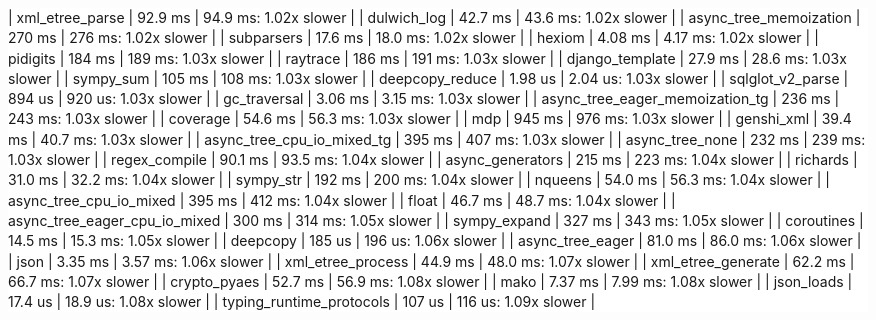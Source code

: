 | xml_etree_parse                 | 92.9 ms                                                 | 94.9 ms: 1.02x slower                                   |
| dulwich_log                     | 42.7 ms                                                 | 43.6 ms: 1.02x slower                                   |
| async_tree_memoization          | 270 ms                                                  | 276 ms: 1.02x slower                                    |
| subparsers                      | 17.6 ms                                                 | 18.0 ms: 1.02x slower                                   |
| hexiom                          | 4.08 ms                                                 | 4.17 ms: 1.02x slower                                   |
| pidigits                        | 184 ms                                                  | 189 ms: 1.03x slower                                    |
| raytrace                        | 186 ms                                                  | 191 ms: 1.03x slower                                    |
| django_template                 | 27.9 ms                                                 | 28.6 ms: 1.03x slower                                   |
| sympy_sum                       | 105 ms                                                  | 108 ms: 1.03x slower                                    |
| deepcopy_reduce                 | 1.98 us                                                 | 2.04 us: 1.03x slower                                   |
| sqlglot_v2_parse                | 894 us                                                  | 920 us: 1.03x slower                                    |
| gc_traversal                    | 3.06 ms                                                 | 3.15 ms: 1.03x slower                                   |
| async_tree_eager_memoization_tg | 236 ms                                                  | 243 ms: 1.03x slower                                    |
| coverage                        | 54.6 ms                                                 | 56.3 ms: 1.03x slower                                   |
| mdp                             | 945 ms                                                  | 976 ms: 1.03x slower                                    |
| genshi_xml                      | 39.4 ms                                                 | 40.7 ms: 1.03x slower                                   |
| async_tree_cpu_io_mixed_tg      | 395 ms                                                  | 407 ms: 1.03x slower                                    |
| async_tree_none                 | 232 ms                                                  | 239 ms: 1.03x slower                                    |
| regex_compile                   | 90.1 ms                                                 | 93.5 ms: 1.04x slower                                   |
| async_generators                | 215 ms                                                  | 223 ms: 1.04x slower                                    |
| richards                        | 31.0 ms                                                 | 32.2 ms: 1.04x slower                                   |
| sympy_str                       | 192 ms                                                  | 200 ms: 1.04x slower                                    |
| nqueens                         | 54.0 ms                                                 | 56.3 ms: 1.04x slower                                   |
| async_tree_cpu_io_mixed         | 395 ms                                                  | 412 ms: 1.04x slower                                    |
| float                           | 46.7 ms                                                 | 48.7 ms: 1.04x slower                                   |
| async_tree_eager_cpu_io_mixed   | 300 ms                                                  | 314 ms: 1.05x slower                                    |
| sympy_expand                    | 327 ms                                                  | 343 ms: 1.05x slower                                    |
| coroutines                      | 14.5 ms                                                 | 15.3 ms: 1.05x slower                                   |
| deepcopy                        | 185 us                                                  | 196 us: 1.06x slower                                    |
| async_tree_eager                | 81.0 ms                                                 | 86.0 ms: 1.06x slower                                   |
| json                            | 3.35 ms                                                 | 3.57 ms: 1.06x slower                                   |
| xml_etree_process               | 44.9 ms                                                 | 48.0 ms: 1.07x slower                                   |
| xml_etree_generate              | 62.2 ms                                                 | 66.7 ms: 1.07x slower                                   |
| crypto_pyaes                    | 52.7 ms                                                 | 56.9 ms: 1.08x slower                                   |
| mako                            | 7.37 ms                                                 | 7.99 ms: 1.08x slower                                   |
| json_loads                      | 17.4 us                                                 | 18.9 us: 1.08x slower                                   |
| typing_runtime_protocols        | 107 us                                                  | 116 us: 1.09x slower                                    |
